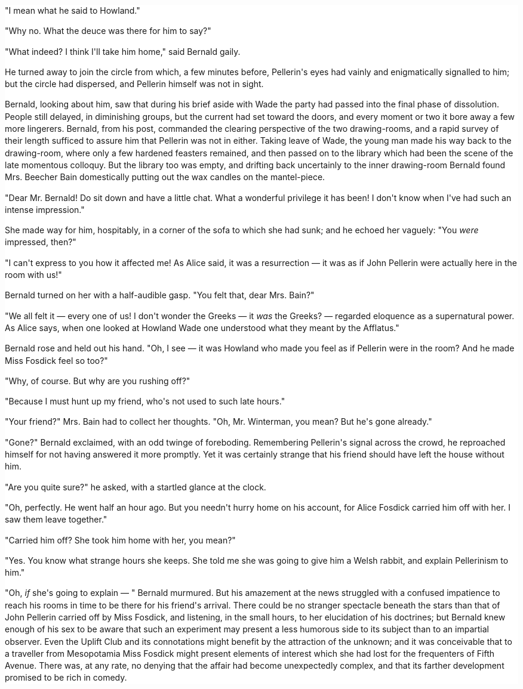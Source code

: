 "I mean what he said to Howland."  

"Why no.  What the deuce was there for him to say?"  

"What indeed?  I think I'll take him home," said Bernald  gaily.  

He turned away to join the circle from which, a few minutes  before, Pellerin's eyes had vainly and enigmatically signalled to  him; but the circle had dispersed, and Pellerin himself was not in  sight.  

Bernald, looking about him, saw that during his brief aside  with Wade the party had passed into the final phase of dissolution.   People still delayed, in diminishing groups, but the current had  set toward the doors, and every moment or two it bore away a few  more lingerers.  Bernald, from his post, commanded the clearing  perspective of the two drawing-rooms, and a rapid survey of their  length sufficed to assure him that Pellerin was not in either.   Taking leave of Wade, the young man made his way back to the  drawing-room, where only a few hardened feasters remained, and then  passed on to the library which had been the scene of the late  momentous colloquy.  But the library too was empty, and drifting  back uncertainly to the inner drawing-room Bernald found Mrs.  Beecher Bain domestically putting out the wax candles on the  mantel-piece.  

"Dear Mr. Bernald!  Do sit down and have a little chat.  What  a wonderful privilege it has been!  I don't know when I've had such  an intense impression."  

She made way for him, hospitably, in a corner of the sofa to  which she had sunk; and he echoed her vaguely: "You *were*  impressed, then?"  

"I can't express to you how it affected me!  As Alice said, it  was a resurrection — it was as if John Pellerin were actually here  in the room with us!"  

Bernald turned on her with a half-audible gasp.  "You felt  that, dear Mrs. Bain?"  

"We all felt it — every one of us!  I don't wonder the Greeks —   it *was* the Greeks? — regarded eloquence as a supernatural power.   As Alice says, when one looked at Howland Wade one understood what  they meant by the Afflatus."  

Bernald rose and held out his hand.  "Oh, I see — it was  Howland who made you feel as if Pellerin were in the room?  And he  made Miss Fosdick feel so too?"  

"Why, of course.  But why are you rushing off?"    

"Because I must hunt up my friend, who's not used to such late  hours."  

"Your friend?"  Mrs. Bain had to collect her thoughts.  "Oh,  Mr. Winterman, you mean?  But he's gone already."  

"Gone?" Bernald exclaimed, with an odd twinge of foreboding.   Remembering Pellerin's signal across the crowd, he reproached  himself for not having answered it more promptly.  Yet it was  certainly strange that his friend should have left the house  without him.  

"Are you quite sure?" he asked, with a startled glance at the  clock.  

"Oh, perfectly.  He went half an hour ago.  But you needn't  hurry home on his account, for Alice Fosdick carried him off with  her.  I saw them leave together."  

"Carried him off?  She took him home with her, you mean?"  

"Yes.  You know what strange hours she keeps.  She told me she  was going to give him a Welsh rabbit, and explain Pellerinism to  him."  

"Oh, *if* she's going to explain — " Bernald murmured.  But  his amazement at the news struggled with a confused impatience to  reach his rooms in time to be there for his friend's arrival.   There could be no stranger spectacle beneath the stars than that of  John Pellerin carried off by Miss Fosdick, and listening, in the  small hours, to her elucidation of his doctrines; but Bernald knew  enough of his sex to be aware that such an experiment may present  a less humorous side to its subject than to an impartial observer.   Even the Uplift Club and its connotations might benefit by the  attraction of the unknown; and it was conceivable that to a  traveller from Mesopotamia Miss Fosdick might present elements of  interest which she had lost for the frequenters of Fifth Avenue.   There was, at any rate, no denying that the affair had become  unexpectedly complex, and that its farther development promised to  be rich in comedy.  
